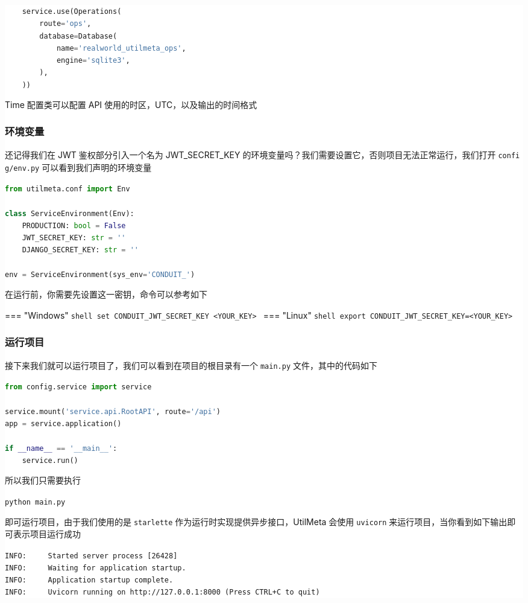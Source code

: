 ```python hl_lines="19-23"
    service.use(Operations(
	    route='ops',
	    database=Database(
	        name='realworld_utilmeta_ops',
	        engine='sqlite3',
	    ),
	))
```

Time 配置类可以配置 API 使用的时区，UTC，以及输出的时间格式
### 环境变量
还记得我们在 JWT 鉴权部分引入一个名为 JWT_SECRET_KEY 的环境变量吗？我们需要设置它，否则项目无法正常运行，我们打开 `config/env.py` 可以看到我们声明的环境变量
```python
from utilmeta.conf import Env

class ServiceEnvironment(Env):
    PRODUCTION: bool = False
    JWT_SECRET_KEY: str = ''
    DJANGO_SECRET_KEY: str = ''

env = ServiceEnvironment(sys_env='CONDUIT_')
```

在运行前，你需要先设置这一密钥，命令可以参考如下

=== "Windows"
	```shell
	set CONDUIT_JWT_SECRET_KEY <YOUR_KEY>
	```
=== "Linux"
	```shell
	export CONDUIT_JWT_SECRET_KEY=<YOUR_KEY>
	```

### 运行项目

接下来我们就可以运行项目了，我们可以看到在项目的根目录有一个 `main.py` 文件，其中的代码如下
```python
from config.service import service

service.mount('service.api.RootAPI', route='/api')
app = service.application()

if __name__ == '__main__':
    service.run()
```

所以我们只需要执行
```shell
python main.py
```

即可运行项目，由于我们使用的是 `starlette` 作为运行时实现提供异步接口，UtilMeta 会使用 `uvicorn` 来运行项目，当你看到如下输出即可表示项目运行成功 
```
INFO:     Started server process [26428]
INFO:     Waiting for application startup.
INFO:     Application startup complete.
INFO:     Uvicorn running on http://127.0.0.1:8000 (Press CTRL+C to quit)
```
